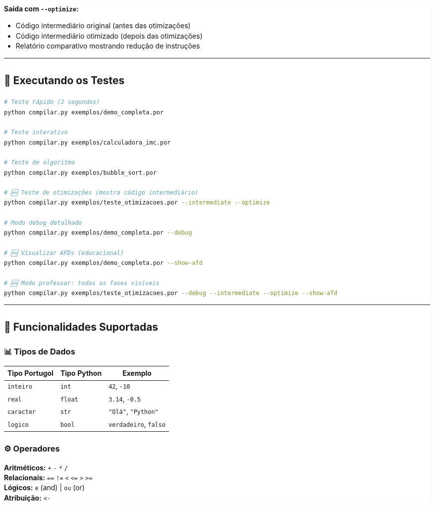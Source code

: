 **Saída com `--optimize`:**
- Código intermediário original (antes das otimizações)
- Código intermediário otimizado (depois das otimizações)
- Relatório comparativo mostrando redução de instruções

---

## 🧪 Executando os Testes

```bash
# Teste rápido (2 segundos)
python compilar.py exemplos/demo_completa.por

# Teste interativo
python compilar.py exemplos/calculadora_imc.por

# Teste de algoritmo
python compilar.py exemplos/bubble_sort.por

# 🆕 Teste de otimizações (mostra código intermediário)
python compilar.py exemplos/teste_otimizacoes.por --intermediate --optimize

# Modo debug detalhado
python compilar.py exemplos/demo_completa.por --debug

# 🆕 Visualizar AFDs (educacional)
python compilar.py exemplos/demo_completa.por --show-afd

# 🆕 Modo professor: todas as fases visíveis
python compilar.py exemplos/teste_otimizacoes.por --debug --intermediate --optimize --show-afd
```


---

## 🔧 Funcionalidades Suportadas

### 📊 **Tipos de Dados**
| Tipo Portugol | Tipo Python | Exemplo |
|---------------|-------------|---------|
| `inteiro` | `int` | `42`, `-10` |
| `real` | `float` | `3.14`, `-0.5` |
| `caracter` | `str` | `"Olá"`, `"Python"` |
| `logico` | `bool` | `verdadeiro`, `falso` |

### ⚙️ **Operadores**

**Aritméticos:** `+` `-` `*` `/`  
**Relacionais:** `==` `!=` `<` `<=` `>` `>=`  
**Lógicos:** `e` (and) | `ou` (or)  
**Atribuição:** `<-`
